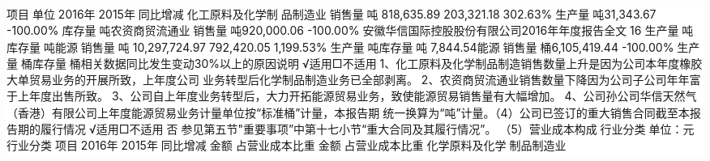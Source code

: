 项目
单位
2016年
2015年
同比增减
化工原料及化学制
品制造业
销售量
吨
818,635.89
203,321.18
302.63%
生产量
吨31,343.67
-100.00%
库存量
吨农资商贸流通业
销售量
吨920,000.06
-100.00%
安徽华信国际控股股份有限公司2016年年度报告全文
16
生产量
吨库存量
吨能源
销售量
吨
10,297,724.97
792,420.05
1,199.53%
生产量
吨库存量
吨
7,844.54能源
销售量
桶6,105,419.44
-100.00%
生产量
桶库存量
桶相关数据同比发生变动30%以上的原因说明
√适用□不适用
1、化工原料及化学制品制造销售数量上升是因为公司本年度橡胶大单贸易业务的开展所致，上年度公司
业务转型后化学制品制造业务已全部剥离。
2、农资商贸流通业销售数量下降因为公司子公司年年富于上年度出售所致。
3、公司自上年度业务转型后，大力开拓能源贸易业务，致使能源贸易销售量有大幅增加。
4、公司孙公司华信天然气（香港）有限公司上年度能源贸易业务计量单位按“标准桶”计量，本报告期
统一换算为“吨”计量。（4）公司已签订的重大销售合同截至本报告期的履行情况
√适用□不适用
否
参见第五节"重要事项”中第十七小节“重大合同及其履行情况”。
（5）营业成本构成
行业分类
单位：元
行业分类
项目
2016年
2015年
同比增减
金额
占营业成本比重
金额
占营业成本比重
化学原料及化学
制品制造业